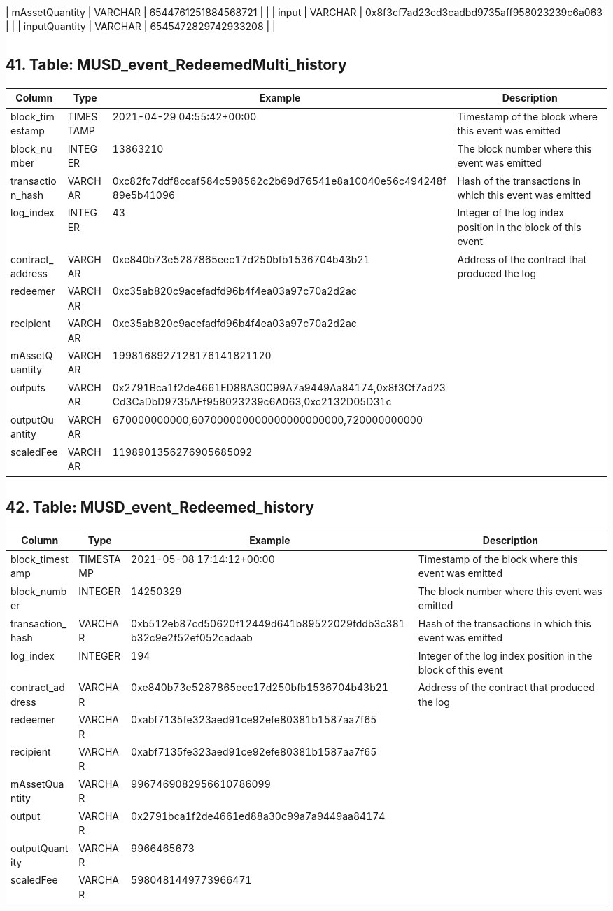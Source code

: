 | mAssetQuantity    | VARCHAR   | 6544761251884568721                                                |                                                              |
| input             | VARCHAR   | 0x8f3cf7ad23cd3cadbd9735aff958023239c6a063                         |                                                              |
| inputQuantity     | VARCHAR   | 6545472829742933208                                                |                                                              |

## 41. Table: MUSD\_event\_RedeemedMulti\_history

| Column            | Type      | Example                                                                                              | Description                                                  |
| ----------------- | --------- | ---------------------------------------------------------------------------------------------------- | ------------------------------------------------------------ |
| block\_timestamp  | TIMESTAMP | 2021-04-29 04:55:42+00:00                                                                            | Timestamp of the block where this event was emitted          |
| block\_number     | INTEGER   | 13863210                                                                                             | The block number where this event was emitted                |
| transaction\_hash | VARCHAR   | 0xc82fc7ddf8ccaf584c598562c2b69d76541e8a10040e56c494248f89e5b41096                                   | Hash of the transactions in which this event was emitted     |
| log\_index        | INTEGER   | 43                                                                                                   | Integer of the log index position in the block of this event |
| contract\_address | VARCHAR   | 0xe840b73e5287865eec17d250bfb1536704b43b21                                                           | Address of the contract that produced the log                |
| redeemer          | VARCHAR   | 0xc35ab820c9acefadfd96b4f4ea03a97c70a2d2ac                                                           |                                                              |
| recipient         | VARCHAR   | 0xc35ab820c9acefadfd96b4f4ea03a97c70a2d2ac                                                           |                                                              |
| mAssetQuantity    | VARCHAR   | 1998168927128176141821120                                                                            |                                                              |
| outputs           | VARCHAR   | 0x2791Bca1f2de4661ED88A30C99A7a9449Aa84174,0x8f3Cf7ad23Cd3CaDbD9735AFf958023239c6A063,0xc2132D05D31c |                                                              |
| outputQuantity    | VARCHAR   | 670000000000,607000000000000000000000,720000000000                                                   |                                                              |
| scaledFee         | VARCHAR   | 1198901356276905685092                                                                               |                                                              |

## 42. Table: MUSD\_event\_Redeemed\_history

| Column            | Type      | Example                                                            | Description                                                  |
| ----------------- | --------- | ------------------------------------------------------------------ | ------------------------------------------------------------ |
| block\_timestamp  | TIMESTAMP | 2021-05-08 17:14:12+00:00                                          | Timestamp of the block where this event was emitted          |
| block\_number     | INTEGER   | 14250329                                                           | The block number where this event was emitted                |
| transaction\_hash | VARCHAR   | 0xb512eb87cd50620f12449d641b89522029fddb3c381b32c9e2f52ef052cadaab | Hash of the transactions in which this event was emitted     |
| log\_index        | INTEGER   | 194                                                                | Integer of the log index position in the block of this event |
| contract\_address | VARCHAR   | 0xe840b73e5287865eec17d250bfb1536704b43b21                         | Address of the contract that produced the log                |
| redeemer          | VARCHAR   | 0xabf7135fe323aed91ce92efe80381b1587aa7f65                         |                                                              |
| recipient         | VARCHAR   | 0xabf7135fe323aed91ce92efe80381b1587aa7f65                         |                                                              |
| mAssetQuantity    | VARCHAR   | 9967469082956610786099                                             |                                                              |
| output            | VARCHAR   | 0x2791bca1f2de4661ed88a30c99a7a9449aa84174                         |                                                              |
| outputQuantity    | VARCHAR   | 9966465673                                                         |                                                              |
| scaledFee         | VARCHAR   | 5980481449773966471                                                |                                                              |

